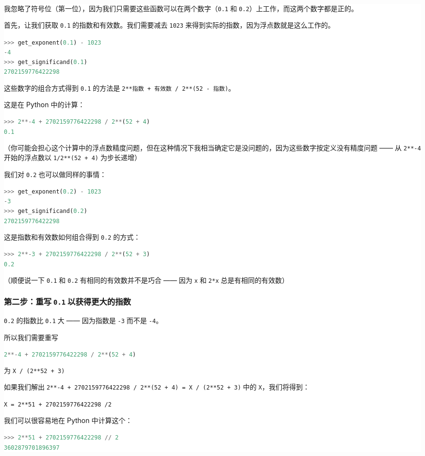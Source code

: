 我忽略了符号位（第一位），因为我们只需要这些函数可以在两个数字（`0.1` 和 `0.2`）上工作，而这两个数字都是正的。

首先，让我们获取 `0.1` 的指数和有效数。我们需要减去 `1023` 来得到实际的指数，因为浮点数就是这么工作的。

``` python
>>> get_exponent(0.1) - 1023
-4
>>> get_significand(0.1)
2702159776422298
```

这些数字的组合方式得到 `0.1` 的方法是 `2**指数 + 有效数 / 2**(52 - 指数)`。

这是在 Python 中的计算：

``` python
>>> 2**-4 + 2702159776422298 / 2**(52 + 4)
0.1
```

（你可能会担心这个计算中的浮点数精度问题，但在这种情况下我相当确定它是没问题的，因为这些数字按定义没有精度问题 —— 从 `2**-4` 开始的浮点数以 `1/2**(52 + 4)` 为步长递增）

我们对 `0.2` 也可以做同样的事情：

``` python
>>> get_exponent(0.2) - 1023
-3
>>> get_significand(0.2)
2702159776422298
```

这是指数和有效数如何组合得到 `0.2` 的方式：

``` python
>>> 2**-3 + 2702159776422298 / 2**(52 + 3)
0.2
```

（顺便说一下 `0.1` 和 `0.2` 有相同的有效数并不是巧合 —— 因为 `x` 和 `2*x` 总是有相同的有效数）

### 第二步：重写 `0.1` 以获得更大的指数

`0.2` 的指数比 `0.1` 大 —— 因为指数是 `-3` 而不是 `-4`。

所以我们需要重写

``` python
2**-4 + 2702159776422298 / 2**(52 + 4)
```

为 `X / (2**52 + 3)`

如果我们解出 `2**-4 + 2702159776422298 / 2**(52 + 4) = X / (2**52 + 3)` 中的 `X`，我们将得到：

`X = 2**51 + 2702159776422298 /2`

我们可以很容易地在 Python 中计算这个：

```  python
>>> 2**51 + 2702159776422298 // 2
3602879701896397
```
